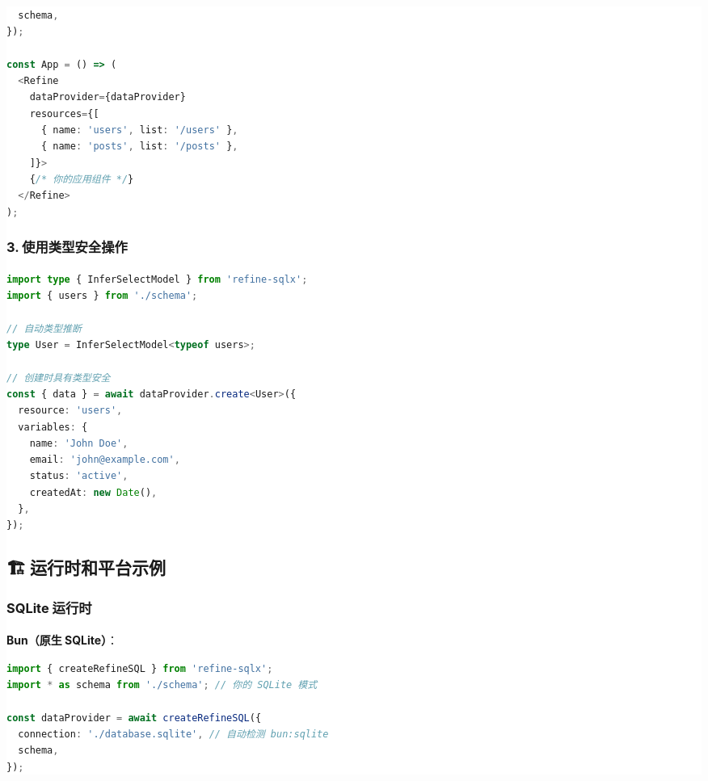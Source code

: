 ```typescript
  schema,
});

const App = () => (
  <Refine
    dataProvider={dataProvider}
    resources={[
      { name: 'users', list: '/users' },
      { name: 'posts', list: '/posts' },
    ]}>
    {/* 你的应用组件 */}
  </Refine>
);
```

### 3. 使用类型安全操作

```typescript
import type { InferSelectModel } from 'refine-sqlx';
import { users } from './schema';

// 自动类型推断
type User = InferSelectModel<typeof users>;

// 创建时具有类型安全
const { data } = await dataProvider.create<User>({
  resource: 'users',
  variables: {
    name: 'John Doe',
    email: 'john@example.com',
    status: 'active',
    createdAt: new Date(),
  },
});
```

## 🏗️ 运行时和平台示例

### SQLite 运行时

**Bun（原生 SQLite）**：

```typescript
import { createRefineSQL } from 'refine-sqlx';
import * as schema from './schema'; // 你的 SQLite 模式

const dataProvider = await createRefineSQL({
  connection: './database.sqlite', // 自动检测 bun:sqlite
  schema,
});
```
